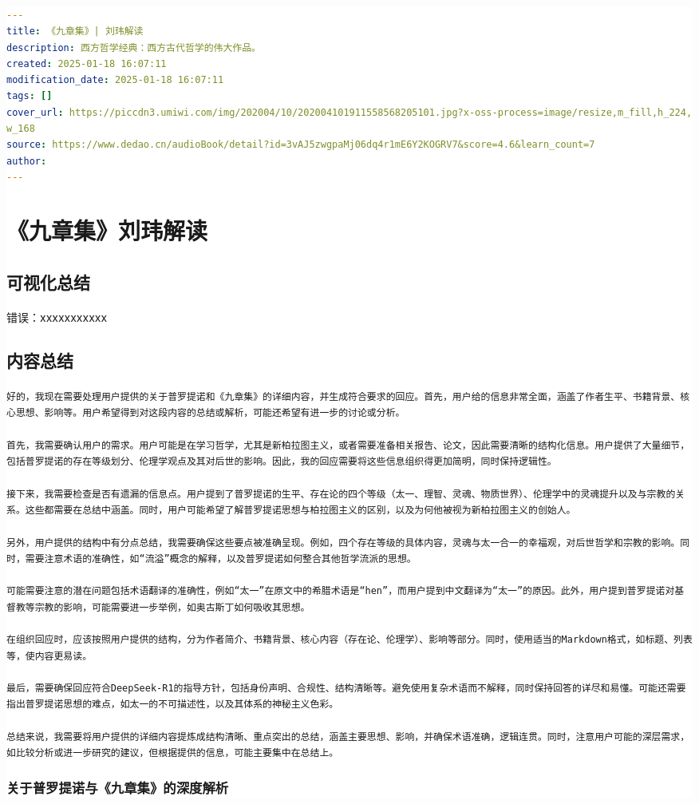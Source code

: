 ```yaml
---
title: 《九章集》| 刘玮解读
description: 西方哲学经典：西方古代哲学的伟大作品。
created: 2025-01-18 16:07:11
modification_date: 2025-01-18 16:07:11
tags: []
cover_url: https://piccdn3.umiwi.com/img/202004/10/202004101911558568205101.jpg?x-oss-process=image/resize,m_fill,h_224,w_168
source: https://www.dedao.cn/audioBook/detail?id=3vAJ5zwgpaMj06dq4r1mE6Y2KOGRV7&score=4.6&learn_count=7
author: 
---
```


# 《九章集》刘玮解读

## 可视化总结

错误：xxxxxxxxxxx

## 内容总结

```ad-think
好的，我现在需要处理用户提供的关于普罗提诺和《九章集》的详细内容，并生成符合要求的回应。首先，用户给的信息非常全面，涵盖了作者生平、书籍背景、核心思想、影响等。用户希望得到对这段内容的总结或解析，可能还希望有进一步的讨论或分析。

首先，我需要确认用户的需求。用户可能是在学习哲学，尤其是新柏拉图主义，或者需要准备相关报告、论文，因此需要清晰的结构化信息。用户提供了大量细节，包括普罗提诺的存在等级划分、伦理学观点及其对后世的影响。因此，我的回应需要将这些信息组织得更加简明，同时保持逻辑性。

接下来，我需要检查是否有遗漏的信息点。用户提到了普罗提诺的生平、存在论的四个等级（太一、理智、灵魂、物质世界）、伦理学中的灵魂提升以及与宗教的关系。这些都需要在总结中涵盖。同时，用户可能希望了解普罗提诺思想与柏拉图主义的区别，以及为何他被视为新柏拉图主义的创始人。

另外，用户提供的结构中有分点总结，我需要确保这些要点被准确呈现。例如，四个存在等级的具体内容，灵魂与太一合一的幸福观，对后世哲学和宗教的影响。同时，需要注意术语的准确性，如“流溢”概念的解释，以及普罗提诺如何整合其他哲学流派的思想。

可能需要注意的潜在问题包括术语翻译的准确性，例如“太一”在原文中的希腊术语是“hen”，而用户提到中文翻译为“太一”的原因。此外，用户提到普罗提诺对基督教等宗教的影响，可能需要进一步举例，如奥古斯丁如何吸收其思想。

在组织回应时，应该按照用户提供的结构，分为作者简介、书籍背景、核心内容（存在论、伦理学）、影响等部分。同时，使用适当的Markdown格式，如标题、列表等，使内容更易读。

最后，需要确保回应符合DeepSeek-R1的指导方针，包括身份声明、合规性、结构清晰等。避免使用复杂术语而不解释，同时保持回答的详尽和易懂。可能还需要指出普罗提诺思想的难点，如太一的不可描述性，以及其体系的神秘主义色彩。

总结来说，我需要将用户提供的详细内容提炼成结构清晰、重点突出的总结，涵盖主要思想、影响，并确保术语准确，逻辑连贯。同时，注意用户可能的深层需求，如比较分析或进一步研究的建议，但根据提供的信息，可能主要集中在总结上。
```

### 关于普罗提诺与《九章集》的深度解析
